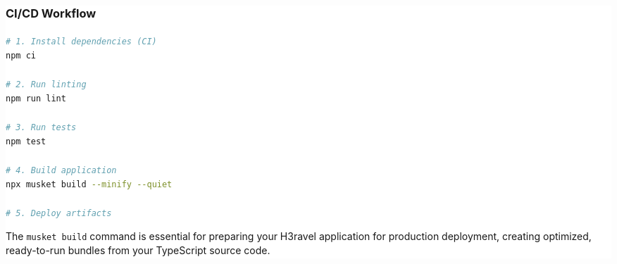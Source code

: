 ### CI/CD Workflow

```bash
# 1. Install dependencies (CI)
npm ci

# 2. Run linting
npm run lint

# 3. Run tests
npm test

# 4. Build application
npx musket build --minify --quiet

# 5. Deploy artifacts
```

The `musket build` command is essential for preparing your H3ravel application for production deployment, creating optimized, ready-to-run bundles from your TypeScript source code.